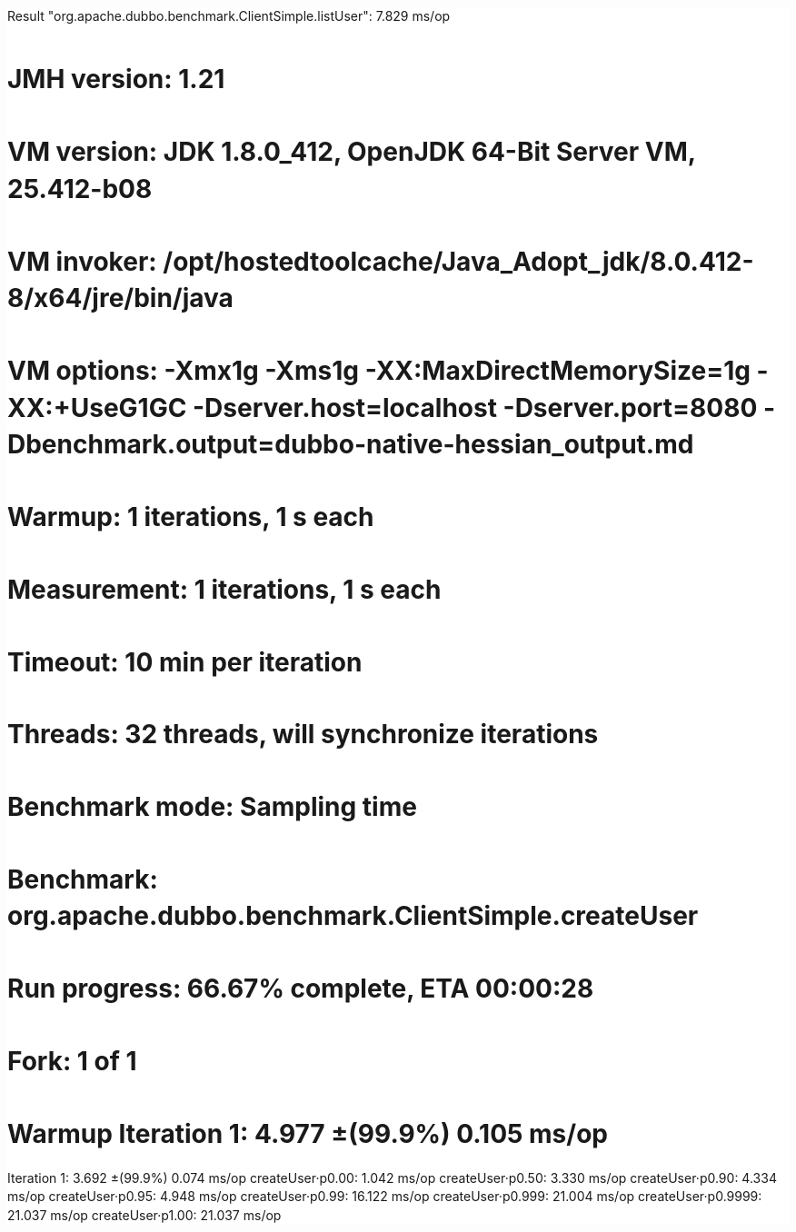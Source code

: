 
Result "org.apache.dubbo.benchmark.ClientSimple.listUser":
  7.829 ms/op


# JMH version: 1.21
# VM version: JDK 1.8.0_412, OpenJDK 64-Bit Server VM, 25.412-b08
# VM invoker: /opt/hostedtoolcache/Java_Adopt_jdk/8.0.412-8/x64/jre/bin/java
# VM options: -Xmx1g -Xms1g -XX:MaxDirectMemorySize=1g -XX:+UseG1GC -Dserver.host=localhost -Dserver.port=8080 -Dbenchmark.output=dubbo-native-hessian_output.md
# Warmup: 1 iterations, 1 s each
# Measurement: 1 iterations, 1 s each
# Timeout: 10 min per iteration
# Threads: 32 threads, will synchronize iterations
# Benchmark mode: Sampling time
# Benchmark: org.apache.dubbo.benchmark.ClientSimple.createUser

# Run progress: 66.67% complete, ETA 00:00:28
# Fork: 1 of 1
# Warmup Iteration   1: 4.977 ±(99.9%) 0.105 ms/op
Iteration   1: 3.692 ±(99.9%) 0.074 ms/op
                 createUser·p0.00:   1.042 ms/op
                 createUser·p0.50:   3.330 ms/op
                 createUser·p0.90:   4.334 ms/op
                 createUser·p0.95:   4.948 ms/op
                 createUser·p0.99:   16.122 ms/op
                 createUser·p0.999:  21.004 ms/op
                 createUser·p0.9999: 21.037 ms/op
                 createUser·p1.00:   21.037 ms/op
